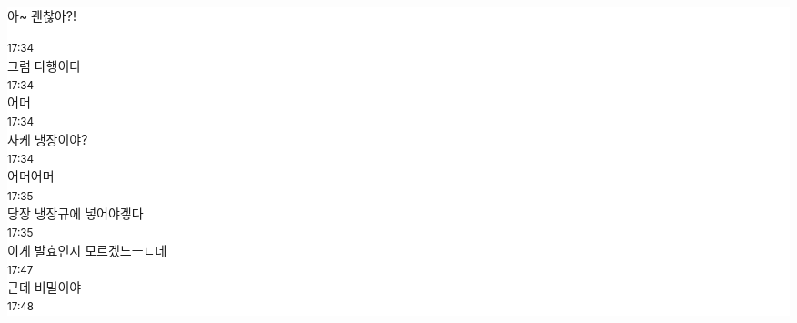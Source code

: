 아~ 괜찮아?!
</div>
</div>
<div class="message" markdown="1">
<div class="message-date" markdown="1">
<small>17:34</small>
</div>
<div markdown="1">
그럼 다행이다
</div>
</div>
<div class="message" markdown="1">
<div class="message-date" markdown="1">
<small>17:34</small>
</div>
<div markdown="1">
어머
</div>
</div>
<div class="message" markdown="1">
<div class="message-date" markdown="1">
<small>17:34</small>
</div>
<div markdown="1">
사케 냉장이야?
</div>
</div>
<div class="message" markdown="1">
<div class="message-date" markdown="1">
<small>17:34</small>
</div>
<div markdown="1">
어머어머
</div>
</div>
<div class="message" markdown="1">
<div class="message-date" markdown="1">
<small>17:35</small>
</div>
<div markdown="1">
당장 냉장규에 넣어야겧다
</div>
</div>
<div class="message" markdown="1">
<div class="message-date" markdown="1">
<small>17:35</small>
</div>
<div markdown="1">
이게 발효인지 모르겠느ㅡㄴ데
</div>
</div>
<div class="message" markdown="1">
<div class="message-date" markdown="1">
<small>17:47</small>
</div>
<div markdown="1">
근데 비밀이야
</div>
</div>
<div class="message" markdown="1">
<div class="message-date" markdown="1">
<small>17:48</small>
</div>
<div markdown="1">